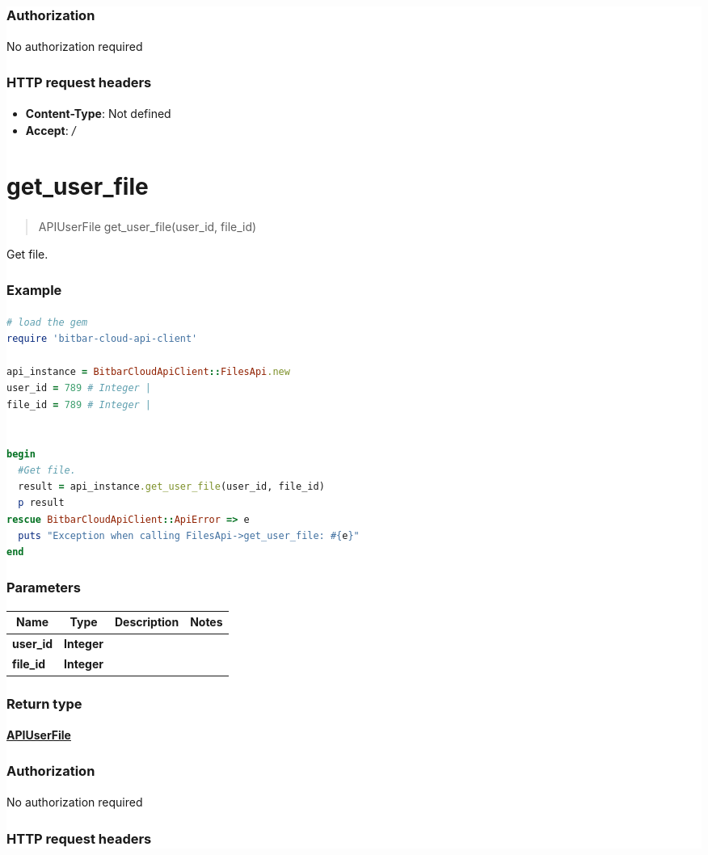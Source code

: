 ### Authorization

No authorization required

### HTTP request headers

 - **Content-Type**: Not defined
 - **Accept**: */*



# **get_user_file**
> APIUserFile get_user_file(user_id, file_id)

Get file.

### Example
```ruby
# load the gem
require 'bitbar-cloud-api-client'

api_instance = BitbarCloudApiClient::FilesApi.new
user_id = 789 # Integer | 
file_id = 789 # Integer | 


begin
  #Get file.
  result = api_instance.get_user_file(user_id, file_id)
  p result
rescue BitbarCloudApiClient::ApiError => e
  puts "Exception when calling FilesApi->get_user_file: #{e}"
end
```

### Parameters

Name | Type | Description  | Notes
------------- | ------------- | ------------- | -------------
 **user_id** | **Integer**|  | 
 **file_id** | **Integer**|  | 

### Return type

[**APIUserFile**](APIUserFile.md)

### Authorization

No authorization required

### HTTP request headers
